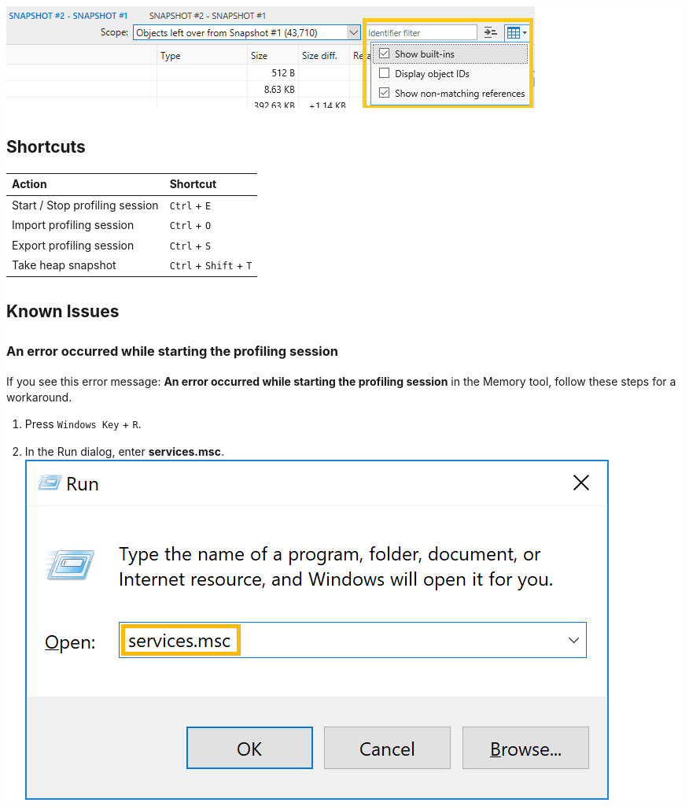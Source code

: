 ![Non-matching references filter for snapshot comparisons](./media/memory_comparison_matching_filter.png)


## Shortcuts

 Action | Shortcut
:------------ | :-------------
Start / Stop profiling session  | `Ctrl` + `E`
Import profiling session | `Ctrl` + `O`
Export profiling session | `Ctrl` + `S`
Take heap snapshot | `Ctrl` + `Shift` + `T`

## Known Issues

### An error occurred while starting the profiling session

If you see this error message: **An error occurred while starting the profiling session** in the Memory tool, follow these steps for a workaround.

1. Press `Windows Key` + `R`.

2. In the Run dialog, enter **services.msc**.
![known-issues-1](./media/known_issues_1.PNG)
